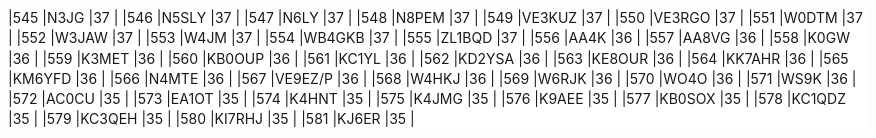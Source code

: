 |545  |N3JG    |37    |
|546  |N5SLY   |37    |
|547  |N6LY    |37    |
|548  |N8PEM   |37    |
|549  |VE3KUZ  |37    |
|550  |VE3RGO  |37    |
|551  |W0DTM   |37    |
|552  |W3JAW   |37    |
|553  |W4JM    |37    |
|554  |WB4GKB  |37    |
|555  |ZL1BQD  |37    |
|556  |AA4K    |36    |
|557  |AA8VG   |36    |
|558  |K0GW    |36    |
|559  |K3MET   |36    |
|560  |KB0OUP  |36    |
|561  |KC1YL   |36    |
|562  |KD2YSA  |36    |
|563  |KE8OUR  |36    |
|564  |KK7AHR  |36    |
|565  |KM6YFD  |36    |
|566  |N4MTE   |36    |
|567  |VE9EZ/P |36    |
|568  |W4HKJ   |36    |
|569  |W6RJK   |36    |
|570  |WO4O    |36    |
|571  |WS9K    |36    |
|572  |AC0CU   |35    |
|573  |EA1OT   |35    |
|574  |K4HNT   |35    |
|575  |K4JMG   |35    |
|576  |K9AEE   |35    |
|577  |KB0SOX  |35    |
|578  |KC1QDZ  |35    |
|579  |KC3QEH  |35    |
|580  |KI7RHJ  |35    |
|581  |KJ6ER   |35    |